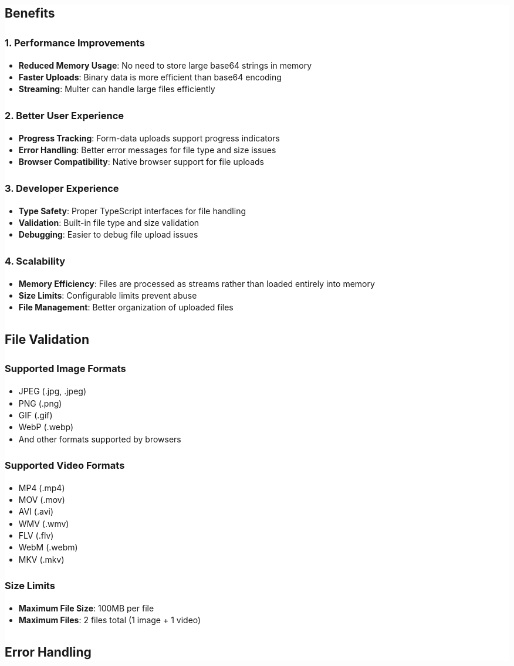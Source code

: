 ```bash
```

## Benefits

### 1. Performance Improvements
- **Reduced Memory Usage**: No need to store large base64 strings in memory
- **Faster Uploads**: Binary data is more efficient than base64 encoding
- **Streaming**: Multer can handle large files efficiently

### 2. Better User Experience
- **Progress Tracking**: Form-data uploads support progress indicators
- **Error Handling**: Better error messages for file type and size issues
- **Browser Compatibility**: Native browser support for file uploads

### 3. Developer Experience
- **Type Safety**: Proper TypeScript interfaces for file handling
- **Validation**: Built-in file type and size validation
- **Debugging**: Easier to debug file upload issues

### 4. Scalability
- **Memory Efficiency**: Files are processed as streams rather than loaded entirely into memory
- **Size Limits**: Configurable limits prevent abuse
- **File Management**: Better organization of uploaded files

## File Validation

### Supported Image Formats
- JPEG (.jpg, .jpeg)
- PNG (.png)
- GIF (.gif)
- WebP (.webp)
- And other formats supported by browsers

### Supported Video Formats
- MP4 (.mp4)
- MOV (.mov)
- AVI (.avi)
- WMV (.wmv)
- FLV (.flv)
- WebM (.webm)
- MKV (.mkv)

### Size Limits
- **Maximum File Size**: 100MB per file
- **Maximum Files**: 2 files total (1 image + 1 video)

## Error Handling

